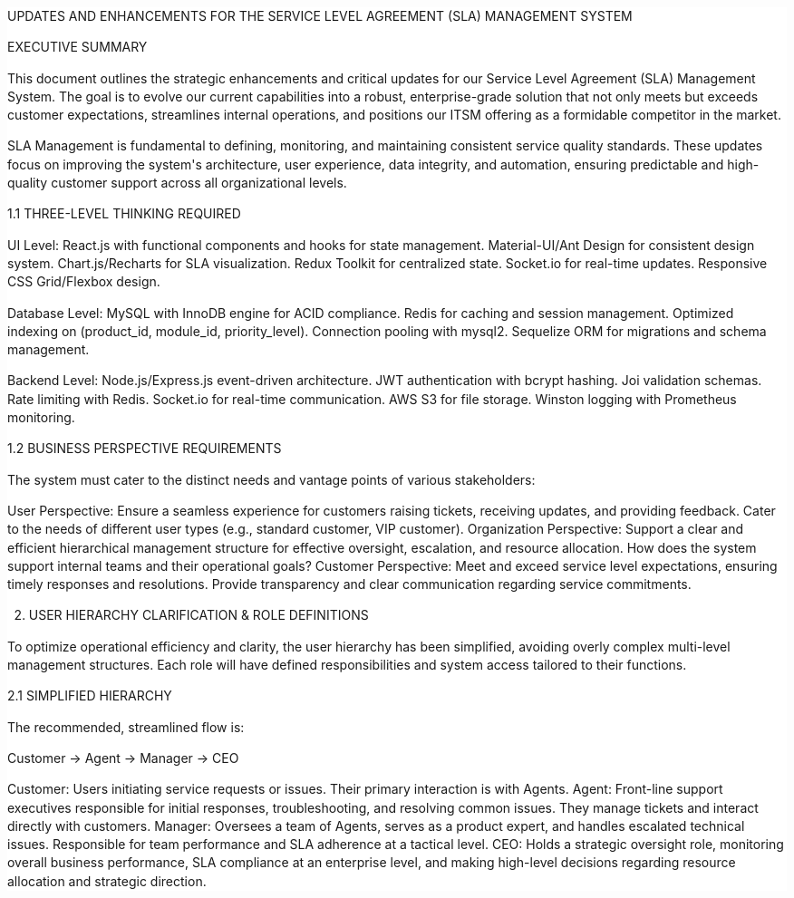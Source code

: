 UPDATES AND ENHANCEMENTS FOR THE SERVICE LEVEL AGREEMENT (SLA) MANAGEMENT SYSTEM

EXECUTIVE SUMMARY

This document outlines the strategic enhancements and critical updates for our Service Level Agreement (SLA) Management System. The goal is to evolve our current capabilities into a robust, enterprise-grade solution that not only meets but exceeds customer expectations, streamlines internal operations, and positions our ITSM offering as a formidable competitor in the market.

SLA Management is fundamental to defining, monitoring, and maintaining consistent service quality standards. These updates focus on improving the system's architecture, user experience, data integrity, and automation, ensuring predictable and high-quality customer support across all organizational levels.



1.1 THREE-LEVEL THINKING REQUIRED

UI Level: React.js with functional components and hooks for state management. Material-UI/Ant Design for consistent design system. Chart.js/Recharts for SLA visualization. Redux Toolkit for centralized state. Socket.io for real-time updates. Responsive CSS Grid/Flexbox design.

Database Level: MySQL with InnoDB engine for ACID compliance. Redis for caching and session management. Optimized indexing on (product_id, module_id, priority_level). Connection pooling with mysql2. Sequelize ORM for migrations and schema management.

Backend Level: Node.js/Express.js event-driven architecture. JWT authentication with bcrypt hashing. Joi validation schemas. Rate limiting with Redis. Socket.io for real-time communication. AWS S3 for file storage. Winston logging with Prometheus monitoring.

1.2 BUSINESS PERSPECTIVE REQUIREMENTS

The system must cater to the distinct needs and vantage points of various stakeholders:

User Perspective: Ensure a seamless experience for customers raising tickets, receiving updates, and providing feedback. Cater to the needs of different user types (e.g., standard customer, VIP customer).
Organization Perspective: Support a clear and efficient hierarchical management structure for effective oversight, escalation, and resource allocation. How does the system support internal teams and their operational goals?
Customer Perspective: Meet and exceed service level expectations, ensuring timely responses and resolutions. Provide transparency and clear communication regarding service commitments.

2. USER HIERARCHY CLARIFICATION & ROLE DEFINITIONS

To optimize operational efficiency and clarity, the user hierarchy has been simplified, avoiding overly complex multi-level management structures. Each role will have defined responsibilities and system access tailored to their functions.

2.1 SIMPLIFIED HIERARCHY

The recommended, streamlined flow is:

Customer → Agent → Manager → CEO

Customer: Users initiating service requests or issues. Their primary interaction is with Agents.
Agent: Front-line support executives responsible for initial responses, troubleshooting, and resolving common issues. They manage tickets and interact directly with customers.
Manager: Oversees a team of Agents, serves as a product expert, and handles escalated technical issues. Responsible for team performance and SLA adherence at a tactical level.
CEO: Holds a strategic oversight role, monitoring overall business performance, SLA compliance at an enterprise level, and making high-level decisions regarding resource allocation and strategic direction.
